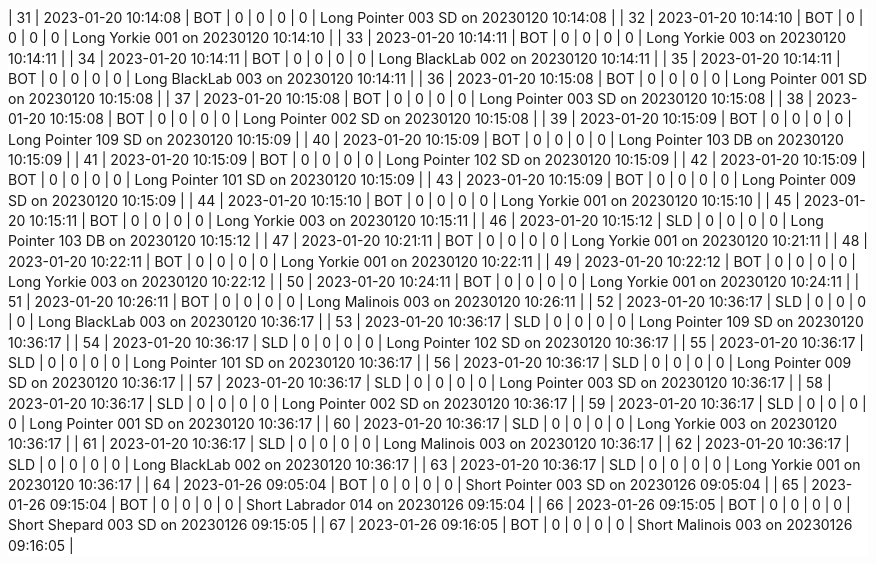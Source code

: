 |  31 | 2023-01-20 10:14:08 | BOT           |           0 |    0    |      0       |       0      | Long Pointer 003 SD on 20230120 10:14:08    |
|  32 | 2023-01-20 10:14:10 | BOT           |           0 |    0    |      0       |       0      | Long Yorkie 001 on 20230120 10:14:10        |
|  33 | 2023-01-20 10:14:11 | BOT           |           0 |    0    |      0       |       0      | Long Yorkie 003 on 20230120 10:14:11        |
|  34 | 2023-01-20 10:14:11 | BOT           |           0 |    0    |      0       |       0      | Long BlackLab 002 on 20230120 10:14:11      |
|  35 | 2023-01-20 10:14:11 | BOT           |           0 |    0    |      0       |       0      | Long BlackLab 003 on 20230120 10:14:11      |
|  36 | 2023-01-20 10:15:08 | BOT           |           0 |    0    |      0       |       0      | Long Pointer 001 SD on 20230120 10:15:08    |
|  37 | 2023-01-20 10:15:08 | BOT           |           0 |    0    |      0       |       0      | Long Pointer 003 SD on 20230120 10:15:08    |
|  38 | 2023-01-20 10:15:08 | BOT           |           0 |    0    |      0       |       0      | Long Pointer 002 SD on 20230120 10:15:08    |
|  39 | 2023-01-20 10:15:09 | BOT           |           0 |    0    |      0       |       0      | Long Pointer 109 SD on 20230120 10:15:09    |
|  40 | 2023-01-20 10:15:09 | BOT           |           0 |    0    |      0       |       0      | Long Pointer 103 DB on 20230120 10:15:09    |
|  41 | 2023-01-20 10:15:09 | BOT           |           0 |    0    |      0       |       0      | Long Pointer 102 SD on 20230120 10:15:09    |
|  42 | 2023-01-20 10:15:09 | BOT           |           0 |    0    |      0       |       0      | Long Pointer 101 SD on 20230120 10:15:09    |
|  43 | 2023-01-20 10:15:09 | BOT           |           0 |    0    |      0       |       0      | Long Pointer 009 SD on 20230120 10:15:09    |
|  44 | 2023-01-20 10:15:10 | BOT           |           0 |    0    |      0       |       0      | Long Yorkie 001 on 20230120 10:15:10        |
|  45 | 2023-01-20 10:15:11 | BOT           |           0 |    0    |      0       |       0      | Long Yorkie 003 on 20230120 10:15:11        |
|  46 | 2023-01-20 10:15:12 | SLD           |           0 |    0    |      0       |       0      | Long Pointer 103 DB on 20230120 10:15:12    |
|  47 | 2023-01-20 10:21:11 | BOT           |           0 |    0    |      0       |       0      | Long Yorkie 001 on 20230120 10:21:11        |
|  48 | 2023-01-20 10:22:11 | BOT           |           0 |    0    |      0       |       0      | Long Yorkie 001 on 20230120 10:22:11        |
|  49 | 2023-01-20 10:22:12 | BOT           |           0 |    0    |      0       |       0      | Long Yorkie 003 on 20230120 10:22:12        |
|  50 | 2023-01-20 10:24:11 | BOT           |           0 |    0    |      0       |       0      | Long Yorkie 001 on 20230120 10:24:11        |
|  51 | 2023-01-20 10:26:11 | BOT           |           0 |    0    |      0       |       0      | Long Malinois 003 on 20230120 10:26:11      |
|  52 | 2023-01-20 10:36:17 | SLD           |           0 |    0    |      0       |       0      | Long BlackLab 003 on 20230120 10:36:17      |
|  53 | 2023-01-20 10:36:17 | SLD           |           0 |    0    |      0       |       0      | Long Pointer 109 SD on 20230120 10:36:17    |
|  54 | 2023-01-20 10:36:17 | SLD           |           0 |    0    |      0       |       0      | Long Pointer 102 SD on 20230120 10:36:17    |
|  55 | 2023-01-20 10:36:17 | SLD           |           0 |    0    |      0       |       0      | Long Pointer 101 SD on 20230120 10:36:17    |
|  56 | 2023-01-20 10:36:17 | SLD           |           0 |    0    |      0       |       0      | Long Pointer 009 SD on 20230120 10:36:17    |
|  57 | 2023-01-20 10:36:17 | SLD           |           0 |    0    |      0       |       0      | Long Pointer 003 SD on 20230120 10:36:17    |
|  58 | 2023-01-20 10:36:17 | SLD           |           0 |    0    |      0       |       0      | Long Pointer 002 SD on 20230120 10:36:17    |
|  59 | 2023-01-20 10:36:17 | SLD           |           0 |    0    |      0       |       0      | Long Pointer 001 SD on 20230120 10:36:17    |
|  60 | 2023-01-20 10:36:17 | SLD           |           0 |    0    |      0       |       0      | Long Yorkie 003 on 20230120 10:36:17        |
|  61 | 2023-01-20 10:36:17 | SLD           |           0 |    0    |      0       |       0      | Long Malinois 003 on 20230120 10:36:17      |
|  62 | 2023-01-20 10:36:17 | SLD           |           0 |    0    |      0       |       0      | Long BlackLab 002 on 20230120 10:36:17      |
|  63 | 2023-01-20 10:36:17 | SLD           |           0 |    0    |      0       |       0      | Long Yorkie 001 on 20230120 10:36:17        |
|  64 | 2023-01-26 09:05:04 | BOT           |           0 |    0    |      0       |       0      | Short Pointer 003 SD on 20230126 09:05:04   |
|  65 | 2023-01-26 09:15:04 | BOT           |           0 |    0    |      0       |       0      | Short Labrador 014 on 20230126 09:15:04     |
|  66 | 2023-01-26 09:15:05 | BOT           |           0 |    0    |      0       |       0      | Short Shepard 003 SD on 20230126 09:15:05   |
|  67 | 2023-01-26 09:16:05 | BOT           |           0 |    0    |      0       |       0      | Short Malinois 003 on 20230126 09:16:05     |